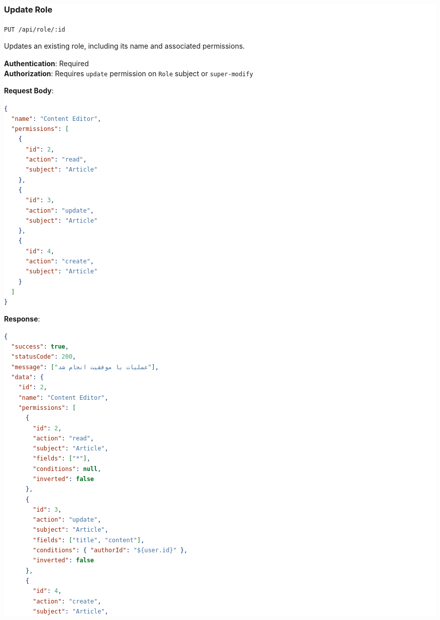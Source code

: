 ### Update Role

```
PUT /api/role/:id
```

Updates an existing role, including its name and associated permissions.

**Authentication**: Required  
**Authorization**: Requires `update` permission on `Role` subject or `super-modify`

**Request Body**:

```json
{
  "name": "Content Editor",
  "permissions": [
    {
      "id": 2,
      "action": "read",
      "subject": "Article"
    },
    {
      "id": 3,
      "action": "update",
      "subject": "Article"
    },
    {
      "id": 4,
      "action": "create",
      "subject": "Article"
    }
  ]
}
```

**Response**:

```json
{
  "success": true,
  "statusCode": 200,
  "message": ["عملیات با موفقیت انجام شد"],
  "data": {
    "id": 2,
    "name": "Content Editor",
    "permissions": [
      {
        "id": 2,
        "action": "read",
        "subject": "Article",
        "fields": ["*"],
        "conditions": null,
        "inverted": false
      },
      {
        "id": 3,
        "action": "update",
        "subject": "Article",
        "fields": ["title", "content"],
        "conditions": { "authorId": "${user.id}" },
        "inverted": false
      },
      {
        "id": 4,
        "action": "create",
        "subject": "Article",
```